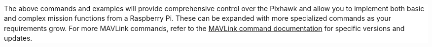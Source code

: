 The above commands and examples will provide comprehensive control over the Pixhawk and allow you to implement both basic and complex mission functions from a Raspberry Pi. These can be expanded with more specialized commands as your requirements grow. For more MAVLink commands, refer to the [MAVLink command documentation](https://mavlink.io/en/messages/common.html) for specific versions and updates.
